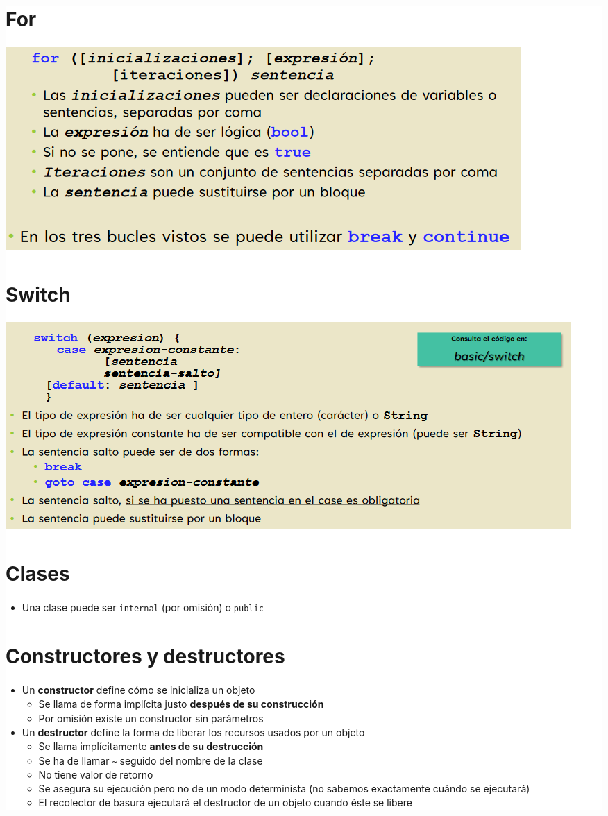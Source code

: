 # For

![](img/Pasted%20image%2020240129132101.png)

# Switch

![](img/Pasted%20image%2020240129132132.png)

# Clases 

- Una clase puede ser `internal` (por omisión) o `public`

# Constructores y destructores

- Un **constructor** define cómo se inicializa un objeto
	- Se llama de forma implícita justo **después de su construcción**
	- Por omisión existe un constructor sin parámetros
- Un **destructor** define la forma de liberar los recursos usados por un objeto
	- Se llama implícitamente **antes de su destrucción**
	- Se ha de llamar `~` seguido del nombre de la clase
	- No tiene valor de retorno
	- Se asegura su ejecución pero no de un modo determinista (no sabemos exactamente cuándo se ejecutará)
	- El recolector de basura ejecutará el destructor de un objeto cuando éste se libere
